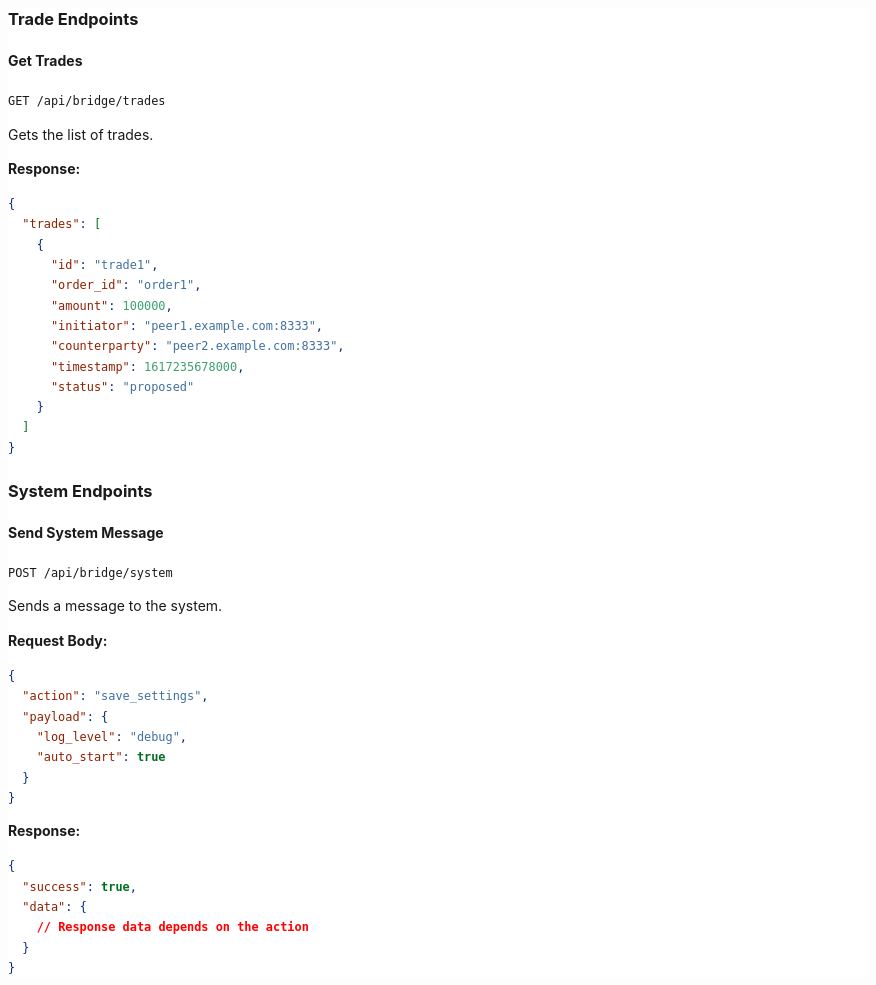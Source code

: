 ### Trade Endpoints

#### Get Trades

```
GET /api/bridge/trades
```

Gets the list of trades.

**Response:**

```json
{
  "trades": [
    {
      "id": "trade1",
      "order_id": "order1",
      "amount": 100000,
      "initiator": "peer1.example.com:8333",
      "counterparty": "peer2.example.com:8333",
      "timestamp": 1617235678000,
      "status": "proposed"
    }
  ]
}
```

### System Endpoints

#### Send System Message

```
POST /api/bridge/system
```

Sends a message to the system.

**Request Body:**

```json
{
  "action": "save_settings",
  "payload": {
    "log_level": "debug",
    "auto_start": true
  }
}
```

**Response:**

```json
{
  "success": true,
  "data": {
    // Response data depends on the action
  }
}
```
